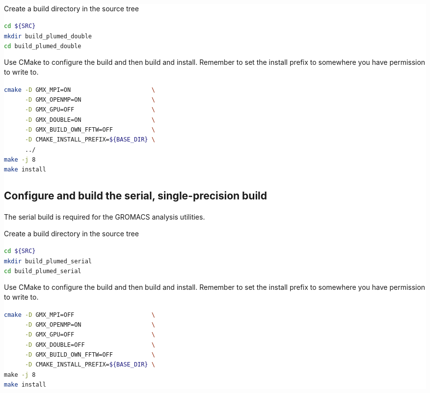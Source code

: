 Create a build directory in the source tree

```bash
cd ${SRC}
mkdir build_plumed_double
cd build_plumed_double
```

Use CMake to configure the build and then build and install. Remember to set the install 
prefix to somewhere you have permission to write to.

```bash
cmake -D GMX_MPI=ON                       \
      -D GMX_OPENMP=ON                    \
      -D GMX_GPU=OFF                      \
      -D GMX_DOUBLE=ON                    \
      -D GMX_BUILD_OWN_FFTW=OFF           \
      -D CMAKE_INSTALL_PREFIX=${BASE_DIR} \
      ../
make -j 8
make install
```

Configure and build the serial, single-precision build
-------------------------------------------------------

The serial build is required for the GROMACS analysis utilities.

Create a build directory in the source tree

```bash
cd ${SRC}
mkdir build_plumed_serial
cd build_plumed_serial
```

Use CMake to configure the build and then build and install. Remember to set the install 
prefix to somewhere you have permission to write to.

```bash
cmake -D GMX_MPI=OFF                      \
      -D GMX_OPENMP=ON                    \
      -D GMX_GPU=OFF                      \
      -D GMX_DOUBLE=OFF                   \
      -D GMX_BUILD_OWN_FFTW=OFF           \
      -D CMAKE_INSTALL_PREFIX=${BASE_DIR} \
make -j 8
make install
```
